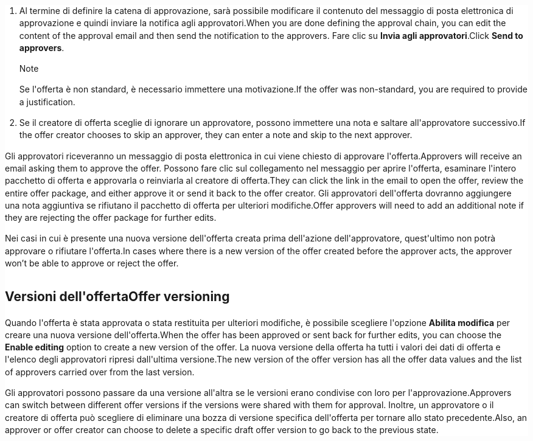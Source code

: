 1.  <span data-ttu-id="0a954-134">Al termine di definire la catena di approvazione, sarà possibile modificare il contenuto del messaggio di posta elettronica di approvazione e quindi inviare la notifica agli approvatori.</span><span class="sxs-lookup"><span data-stu-id="0a954-134">When you are done defining the approval chain, you can edit the content of the approval email and then send the notification to the approvers.</span></span> <span data-ttu-id="0a954-135">Fare clic su **Invia agli approvatori**.</span><span class="sxs-lookup"><span data-stu-id="0a954-135">Click **Send to approvers**.</span></span>
    >[!NOTE]
    > <span data-ttu-id="0a954-136">Se l'offerta è non standard, è necessario immettere una motivazione.</span><span class="sxs-lookup"><span data-stu-id="0a954-136">If the offer was non-standard, you are required to provide a justification.</span></span>

1.  <span data-ttu-id="0a954-137">Se il creatore di offerta sceglie di ignorare un approvatore, possono immettere una nota e saltare all'approvatore successivo.</span><span class="sxs-lookup"><span data-stu-id="0a954-137">If the offer creator chooses to skip an approver, they can enter a note and skip to the next approver.</span></span>

<span data-ttu-id="0a954-138">Gli approvatori riceveranno un messaggio di posta elettronica in cui viene chiesto di approvare l'offerta.</span><span class="sxs-lookup"><span data-stu-id="0a954-138">Approvers will receive an email asking them to approve the offer.</span></span> <span data-ttu-id="0a954-139">Possono fare clic sul collegamento nel messaggio per aprire l'offerta, esaminare l'intero pacchetto di offerta e approvarla o reinviarla al creatore di offerta.</span><span class="sxs-lookup"><span data-stu-id="0a954-139">They can click the link in the email to open the offer, review the entire offer package, and either approve it or send it back to the offer creator.</span></span> <span data-ttu-id="0a954-140">Gli approvatori dell'offerta dovranno aggiungere una nota aggiuntiva se rifiutano il pacchetto di offerta per ulteriori modifiche.</span><span class="sxs-lookup"><span data-stu-id="0a954-140">Offer approvers will need to add an additional note if they are rejecting the offer package for further edits.</span></span> 

<span data-ttu-id="0a954-141">Nei casi in cui è presente una nuova versione dell'offerta creata prima dell'azione dell'approvatore, quest'ultimo non potrà approvare o rifiutare l'offerta.</span><span class="sxs-lookup"><span data-stu-id="0a954-141">In cases where there is a new version of the offer created before the approver acts, the approver won’t be able to approve or reject the offer.</span></span>

## <a name="offer-versioning"></a><span data-ttu-id="0a954-142">Versioni dell'offerta</span><span class="sxs-lookup"><span data-stu-id="0a954-142">Offer versioning</span></span> 

<span data-ttu-id="0a954-143">Quando l'offerta è stata approvata o stata restituita per ulteriori modifiche, è possibile scegliere l'opzione **Abilita modifica** per creare una nuova versione dell'offerta.</span><span class="sxs-lookup"><span data-stu-id="0a954-143">When the offer has been approved or sent back for further edits, you can choose the **Enable editing** option to create a new version of the offer.</span></span> <span data-ttu-id="0a954-144">La nuova versione della offerta ha tutti i valori dei dati di offerta e l'elenco degli approvatori ripresi dall'ultima versione.</span><span class="sxs-lookup"><span data-stu-id="0a954-144">The new version of the offer version has all the offer data values and the list of approvers carried over from the last version.</span></span> 

<span data-ttu-id="0a954-145">Gli approvatori possono passare da una versione all'altra se le versioni erano condivise con loro per l'approvazione.</span><span class="sxs-lookup"><span data-stu-id="0a954-145">Approvers can switch between different offer versions if the versions were shared with them for approval.</span></span> <span data-ttu-id="0a954-146">Inoltre, un approvatore o il creatore di offerta può scegliere di eliminare una bozza di versione specifica dell'offerta per tornare allo stato precedente.</span><span class="sxs-lookup"><span data-stu-id="0a954-146">Also, an approver or offer creator can choose to delete a specific draft offer version to go back to the previous state.</span></span>
